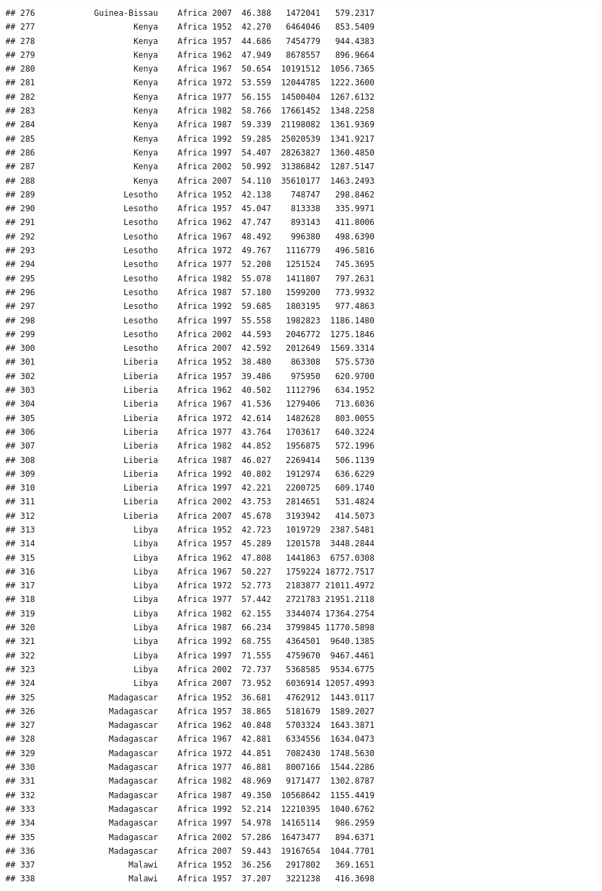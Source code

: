 ```
## 276            Guinea-Bissau    Africa 2007  46.388   1472041   579.2317
## 277                    Kenya    Africa 1952  42.270   6464046   853.5409
## 278                    Kenya    Africa 1957  44.686   7454779   944.4383
## 279                    Kenya    Africa 1962  47.949   8678557   896.9664
## 280                    Kenya    Africa 1967  50.654  10191512  1056.7365
## 281                    Kenya    Africa 1972  53.559  12044785  1222.3600
## 282                    Kenya    Africa 1977  56.155  14500404  1267.6132
## 283                    Kenya    Africa 1982  58.766  17661452  1348.2258
## 284                    Kenya    Africa 1987  59.339  21198082  1361.9369
## 285                    Kenya    Africa 1992  59.285  25020539  1341.9217
## 286                    Kenya    Africa 1997  54.407  28263827  1360.4850
## 287                    Kenya    Africa 2002  50.992  31386842  1287.5147
## 288                    Kenya    Africa 2007  54.110  35610177  1463.2493
## 289                  Lesotho    Africa 1952  42.138    748747   298.8462
## 290                  Lesotho    Africa 1957  45.047    813338   335.9971
## 291                  Lesotho    Africa 1962  47.747    893143   411.8006
## 292                  Lesotho    Africa 1967  48.492    996380   498.6390
## 293                  Lesotho    Africa 1972  49.767   1116779   496.5816
## 294                  Lesotho    Africa 1977  52.208   1251524   745.3695
## 295                  Lesotho    Africa 1982  55.078   1411807   797.2631
## 296                  Lesotho    Africa 1987  57.180   1599200   773.9932
## 297                  Lesotho    Africa 1992  59.685   1803195   977.4863
## 298                  Lesotho    Africa 1997  55.558   1982823  1186.1480
## 299                  Lesotho    Africa 2002  44.593   2046772  1275.1846
## 300                  Lesotho    Africa 2007  42.592   2012649  1569.3314
## 301                  Liberia    Africa 1952  38.480    863308   575.5730
## 302                  Liberia    Africa 1957  39.486    975950   620.9700
## 303                  Liberia    Africa 1962  40.502   1112796   634.1952
## 304                  Liberia    Africa 1967  41.536   1279406   713.6036
## 305                  Liberia    Africa 1972  42.614   1482628   803.0055
## 306                  Liberia    Africa 1977  43.764   1703617   640.3224
## 307                  Liberia    Africa 1982  44.852   1956875   572.1996
## 308                  Liberia    Africa 1987  46.027   2269414   506.1139
## 309                  Liberia    Africa 1992  40.802   1912974   636.6229
## 310                  Liberia    Africa 1997  42.221   2200725   609.1740
## 311                  Liberia    Africa 2002  43.753   2814651   531.4824
## 312                  Liberia    Africa 2007  45.678   3193942   414.5073
## 313                    Libya    Africa 1952  42.723   1019729  2387.5481
## 314                    Libya    Africa 1957  45.289   1201578  3448.2844
## 315                    Libya    Africa 1962  47.808   1441863  6757.0308
## 316                    Libya    Africa 1967  50.227   1759224 18772.7517
## 317                    Libya    Africa 1972  52.773   2183877 21011.4972
## 318                    Libya    Africa 1977  57.442   2721783 21951.2118
## 319                    Libya    Africa 1982  62.155   3344074 17364.2754
## 320                    Libya    Africa 1987  66.234   3799845 11770.5898
## 321                    Libya    Africa 1992  68.755   4364501  9640.1385
## 322                    Libya    Africa 1997  71.555   4759670  9467.4461
## 323                    Libya    Africa 2002  72.737   5368585  9534.6775
## 324                    Libya    Africa 2007  73.952   6036914 12057.4993
## 325               Madagascar    Africa 1952  36.681   4762912  1443.0117
## 326               Madagascar    Africa 1957  38.865   5181679  1589.2027
## 327               Madagascar    Africa 1962  40.848   5703324  1643.3871
## 328               Madagascar    Africa 1967  42.881   6334556  1634.0473
## 329               Madagascar    Africa 1972  44.851   7082430  1748.5630
## 330               Madagascar    Africa 1977  46.881   8007166  1544.2286
## 331               Madagascar    Africa 1982  48.969   9171477  1302.8787
## 332               Madagascar    Africa 1987  49.350  10568642  1155.4419
## 333               Madagascar    Africa 1992  52.214  12210395  1040.6762
## 334               Madagascar    Africa 1997  54.978  14165114   986.2959
## 335               Madagascar    Africa 2002  57.286  16473477   894.6371
## 336               Madagascar    Africa 2007  59.443  19167654  1044.7701
## 337                   Malawi    Africa 1952  36.256   2917802   369.1651
## 338                   Malawi    Africa 1957  37.207   3221238   416.3698
```